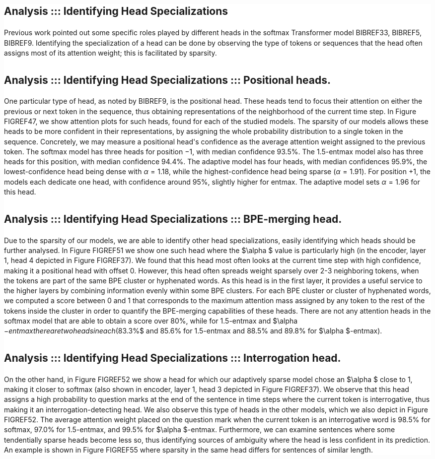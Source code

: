 ## Analysis ::: Identifying Head Specializations
Previous work pointed out some specific roles played by different heads in the softmax Transformer model BIBREF33, BIBREF5, BIBREF9. Identifying the specialization of a head can be done by observing the type of tokens or sequences that the head often assigns most of its attention weight; this is facilitated by sparsity.

## Analysis ::: Identifying Head Specializations ::: Positional heads.
One particular type of head, as noted by BIBREF9, is the positional head. These heads tend to focus their attention on either the previous or next token in the sequence, thus obtaining representations of the neighborhood of the current time step. In Figure FIGREF47, we show attention plots for such heads, found for each of the studied models. The sparsity of our models allows these heads to be more confident in their representations, by assigning the whole probability distribution to a single token in the sequence. Concretely, we may measure a positional head's confidence as the average attention weight assigned to the previous token. The softmax model has three heads for position $-1$, with median confidence $93.5\%$. The $1.5$-entmax model also has three heads for this position, with median confidence $94.4\%$. The adaptive model has four heads, with median confidences $95.9\%$, the lowest-confidence head being dense with $\alpha =1.18$, while the highest-confidence head being sparse ($\alpha =1.91$).
For position $+1$, the models each dedicate one head, with confidence around $95\%$, slightly higher for entmax. The adaptive model sets $\alpha =1.96$ for this head.

## Analysis ::: Identifying Head Specializations ::: BPE-merging head.
Due to the sparsity of our models, we are able to identify other head specializations, easily identifying which heads should be further analysed. In Figure FIGREF51 we show one such head where the $\alpha $ value is particularly high (in the encoder, layer 1, head 4 depicted in Figure FIGREF37). We found that this head most often looks at the current time step with high confidence, making it a positional head with offset 0. However, this head often spreads weight sparsely over 2-3 neighboring tokens, when the tokens are part of the same BPE cluster or hyphenated words. As this head is in the first layer, it provides a useful service to the higher layers by combining information evenly within some BPE clusters.
For each BPE cluster or cluster of hyphenated words, we computed a score between 0 and 1 that corresponds to the maximum attention mass assigned by any token to the rest of the tokens inside the cluster in order to quantify the BPE-merging capabilities of these heads. There are not any attention heads in the softmax model that are able to obtain a score over $80\%$, while for $1.5$-entmax and $\alpha $-entmax there are two heads in each ($83.3\%$ and $85.6\%$ for $1.5$-entmax and $88.5\%$ and $89.8\%$ for $\alpha $-entmax).

## Analysis ::: Identifying Head Specializations ::: Interrogation head.
On the other hand, in Figure FIGREF52 we show a head for which our adaptively sparse model chose an $\alpha $ close to 1, making it closer to softmax (also shown in encoder, layer 1, head 3 depicted in Figure FIGREF37). We observe that this head assigns a high probability to question marks at the end of the sentence in time steps where the current token is interrogative, thus making it an interrogation-detecting head. We also observe this type of heads in the other models, which we also depict in Figure FIGREF52. The average attention weight placed on the question mark when the current token is an interrogative word is $98.5\%$ for softmax, $97.0\%$ for $1.5$-entmax, and $99.5\%$ for $\alpha $-entmax.
Furthermore, we can examine sentences where some tendentially sparse heads become less so, thus identifying sources of ambiguity where the head is less confident in its prediction. An example is shown in Figure FIGREF55 where sparsity in the same head differs for sentences of similar length.
